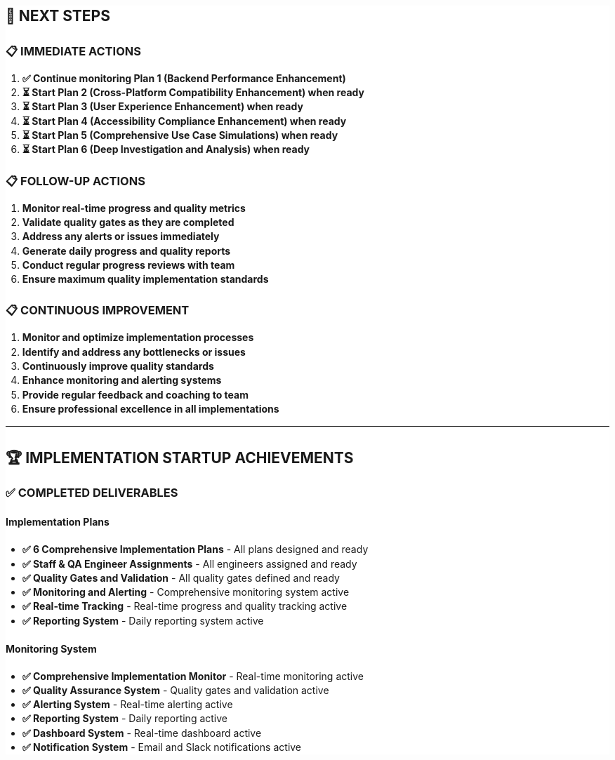 
## **🚀 NEXT STEPS**

### **📋 IMMEDIATE ACTIONS**

1. **✅ Continue monitoring Plan 1 (Backend Performance Enhancement)**
2. **⏳ Start Plan 2 (Cross-Platform Compatibility Enhancement) when ready**
3. **⏳ Start Plan 3 (User Experience Enhancement) when ready**
4. **⏳ Start Plan 4 (Accessibility Compliance Enhancement) when ready**
5. **⏳ Start Plan 5 (Comprehensive Use Case Simulations) when ready**
6. **⏳ Start Plan 6 (Deep Investigation and Analysis) when ready**

### **📋 FOLLOW-UP ACTIONS**

1. **Monitor real-time progress and quality metrics**
2. **Validate quality gates as they are completed**
3. **Address any alerts or issues immediately**
4. **Generate daily progress and quality reports**
5. **Conduct regular progress reviews with team**
6. **Ensure maximum quality implementation standards**

### **📋 CONTINUOUS IMPROVEMENT**

1. **Monitor and optimize implementation processes**
2. **Identify and address any bottlenecks or issues**
3. **Continuously improve quality standards**
4. **Enhance monitoring and alerting systems**
5. **Provide regular feedback and coaching to team**
6. **Ensure professional excellence in all implementations**

---

## **🏆 IMPLEMENTATION STARTUP ACHIEVEMENTS**

### **✅ COMPLETED DELIVERABLES**

#### **Implementation Plans**
- **✅ 6 Comprehensive Implementation Plans** - All plans designed and ready
- **✅ Staff & QA Engineer Assignments** - All engineers assigned and ready
- **✅ Quality Gates and Validation** - All quality gates defined and ready
- **✅ Monitoring and Alerting** - Comprehensive monitoring system active
- **✅ Real-time Tracking** - Real-time progress and quality tracking active
- **✅ Reporting System** - Daily reporting system active

#### **Monitoring System**
- **✅ Comprehensive Implementation Monitor** - Real-time monitoring active
- **✅ Quality Assurance System** - Quality gates and validation active
- **✅ Alerting System** - Real-time alerting active
- **✅ Reporting System** - Daily reporting active
- **✅ Dashboard System** - Real-time dashboard active
- **✅ Notification System** - Email and Slack notifications active

